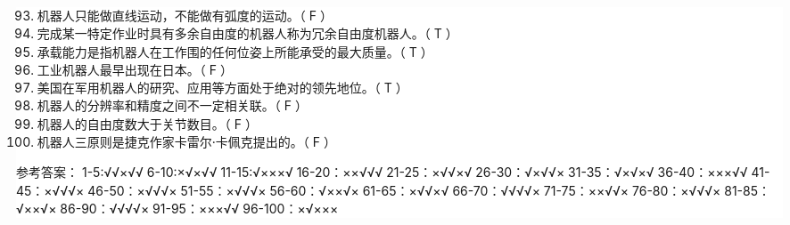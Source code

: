 93.	机器人只能做直线运动，不能做有弧度的运动。（  F ）
94.	完成某一特定作业时具有多余自由度的机器人称为冗余自由度机器人。（ T  ）
95.	承载能力是指机器人在工作围的任何位姿上所能承受的最大质量。（ T  ）
96.	工业机器人最早出现在日本。（ F  ）
97.	美国在军用机器人的研究、应用等方面处于绝对的领先地位。（  T ）
98.	机器人的分辨率和精度之间不一定相关联。（  F ）
99.	机器人的自由度数大于关节数目。（ F  ）
100.	机器人三原则是捷克作家卡雷尔·卡佩克提出的。（ F  ）


参考答案：
1-5:√√×√√  6-10:×√×√√  11-15:√×××√  16-20：××√√√
21-25：×√√×√ 26-30：√×√√× 31-35：√×√×√ 36-40：×××√√
41-45：×√√√× 46-50：×√√√× 51-55：×√√√× 56-60：√××√×
61-65：×√√×√ 66-70：√√√√× 71-75：××√√× 76-80：×√√√×
81-85：√××√× 86-90：√√√√× 91-95：×××√√ 96-100：×√×××


 


